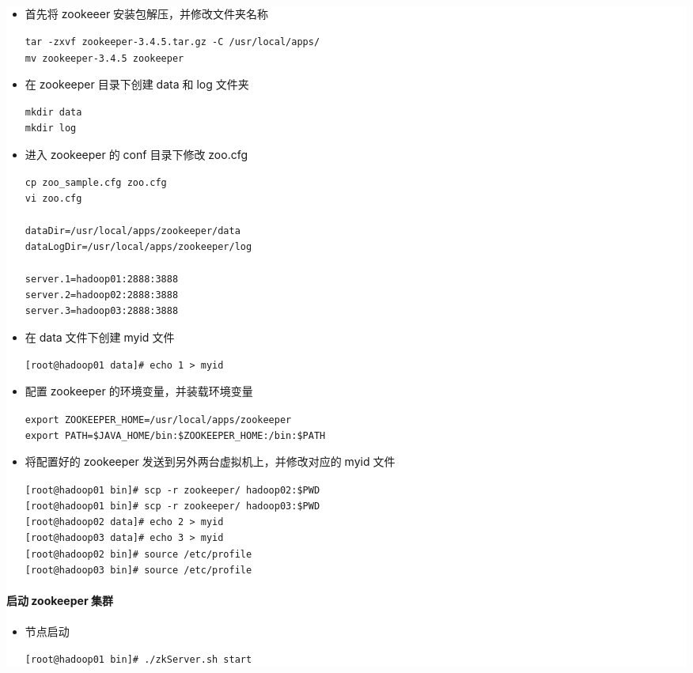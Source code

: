 - 首先将 zookeeer 安装包解压，并修改文件夹名称

  ```shell
  tar -zxvf zookeeper-3.4.5.tar.gz -C /usr/local/apps/
  mv zookeeper-3.4.5 zookeeper
  ```

- 在 zookeeper 目录下创建 data 和 log 文件夹

  ```shell
  mkdir data
  mkdir log
  ```

- 进入 zookeeper 的 conf 目录下修改 zoo.cfg

  ```shell
  cp zoo_sample.cfg zoo.cfg
  vi zoo.cfg
  
  dataDir=/usr/local/apps/zookeeper/data
  dataLogDir=/usr/local/apps/zookeeper/log
  
  server.1=hadoop01:2888:3888
  server.2=hadoop02:2888:3888
  server.3=hadoop03:2888:3888
  ```

- 在 data 文件下创建 myid 文件

  ```shell
  [root@hadoop01 data]# echo 1 > myid
  ```

- 配置 zookeeper 的环境变量，并装载环境变量

  ```
  export ZOOKEEPER_HOME=/usr/local/apps/zookeeper
  export PATH=$JAVA_HOME/bin:$ZOOKEEPER_HOME:/bin:$PATH
  ```

- 将配置好的 zookeeper 发送到另外两台虚拟机上，并修改对应的 myid 文件

  ```shell
  [root@hadoop01 bin]# scp -r zookeeper/ hadoop02:$PWD
  [root@hadoop01 bin]# scp -r zookeeper/ hadoop03:$PWD
  [root@hadoop02 data]# echo 2 > myid
  [root@hadoop03 data]# echo 3 > myid
  [root@hadoop02 bin]# source /etc/profile
  [root@hadoop03 bin]# source /etc/profile
  ```

#### 启动 zookeeper 集群

- 节点启动

  ```shell
  [root@hadoop01 bin]# ./zkServer.sh start
  ```
